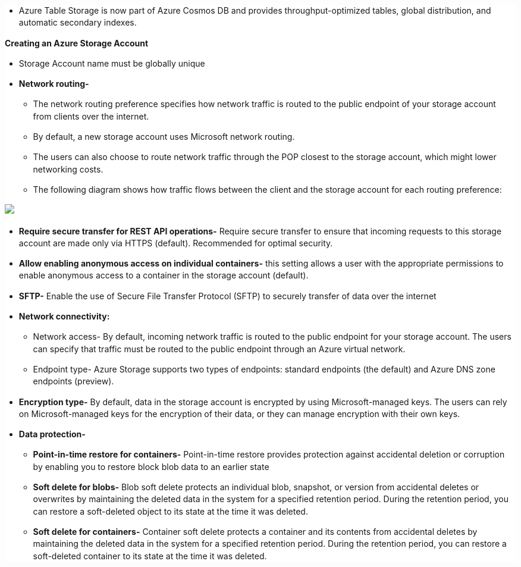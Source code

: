 - Azure Table Storage is now part of Azure Cosmos DB and provides throughput-optimized tables, global distribution, and automatic secondary indexes.
    

  

**Creating an Azure Storage Account**

- Storage Account name must be globally unique
    
- **Network routing-**
    
    - The network routing preference specifies how network traffic is routed to the public endpoint of your storage account from clients over the internet.
        
    - By default, a new storage account uses Microsoft network routing.
        
    - The users can also choose to route network traffic through the POP closest to the storage account, which might lower networking costs.
        
    - The following diagram shows how traffic flows between the client and the storage account for each routing preference:
        

![](file:///tmp/lu38542759ixjk3.tmp/lu38542759ixjnl_tmp_a960828.png)

- **Require secure transfer for REST API operations-** Require secure transfer to ensure that incoming requests to this storage account are made only via HTTPS (default). Recommended for optimal security.
    
- **Allow enabling anonymous access on individual containers-** this setting allows a user with the appropriate permissions to enable anonymous access to a container in the storage account (default).
    
- **SFTP-** Enable the use of Secure File Transfer Protocol (SFTP) to securely transfer of data over the internet
    
- **Network connectivity:**
    
    - Network access- By default, incoming network traffic is routed to the public endpoint for your storage account. The users can specify that traffic must be routed to the public endpoint through an Azure virtual network.
        
    - Endpoint type- Azure Storage supports two types of endpoints: standard endpoints (the default) and Azure DNS zone endpoints (preview).
        
- **Encryption type-** By default, data in the storage account is encrypted by using Microsoft-managed keys. The users can rely on Microsoft-managed keys for the encryption of their data, or they can manage encryption with their own keys.
    
- **Data protection-**
    
    - **Point-in-time restore for containers-** Point-in-time restore provides protection against accidental deletion or corruption by enabling you to restore block blob data to an earlier state
        
    - **Soft delete for blobs-** Blob soft delete protects an individual blob, snapshot, or version from accidental deletes or overwrites by maintaining the deleted data in the system for a specified retention period. During the retention period, you can restore a soft-deleted object to its state at the time it was deleted.
        
    - **Soft delete for containers-** Container soft delete protects a container and its contents from accidental deletes by maintaining the deleted data in the system for a specified retention period. During the retention period, you can restore a soft-deleted container to its state at the time it was deleted.
        